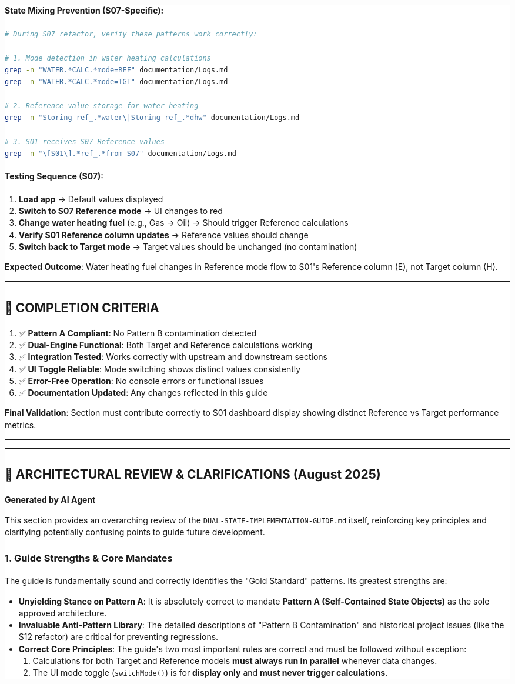 #### **State Mixing Prevention (S07-Specific):**
```bash
# During S07 refactor, verify these patterns work correctly:

# 1. Mode detection in water heating calculations  
grep -n "WATER.*CALC.*mode=REF" documentation/Logs.md
grep -n "WATER.*CALC.*mode=TGT" documentation/Logs.md

# 2. Reference value storage for water heating
grep -n "Storing ref_.*water\|Storing ref_.*dhw" documentation/Logs.md

# 3. S01 receives S07 Reference values
grep -n "\[S01\].*ref_.*from S07" documentation/Logs.md
```

#### **Testing Sequence (S07):**
1. **Load app** → Default values displayed
2. **Switch to S07 Reference mode** → UI changes to red
3. **Change water heating fuel** (e.g., Gas → Oil) → Should trigger Reference calculations
4. **Verify S01 Reference column updates** → Reference values should change
5. **Switch back to Target mode** → Target values should be unchanged (no contamination)

**Expected Outcome**: Water heating fuel changes in Reference mode flow to S01's Reference column (E), not Target column (H).

---

## 🏁 **COMPLETION CRITERIA**

1. ✅ **Pattern A Compliant**: No Pattern B contamination detected
2. ✅ **Dual-Engine Functional**: Both Target and Reference calculations working
3. ✅ **Integration Tested**: Works correctly with upstream and downstream sections
4. ✅ **UI Toggle Reliable**: Mode switching shows distinct values consistently
5. ✅ **Error-Free Operation**: No console errors or functional issues
6. ✅ **Documentation Updated**: Any changes reflected in this guide

**Final Validation**: Section must contribute correctly to S01 dashboard display showing distinct Reference vs Target performance metrics.

---
---

## 🧐 **ARCHITECTURAL REVIEW & CLARIFICATIONS (August 2025)**
**Generated by AI Agent**

This section provides an overarching review of the `DUAL-STATE-IMPLEMENTATION-GUIDE.md` itself, reinforcing key principles and clarifying potentially confusing points to guide future development.

### **1. Guide Strengths & Core Mandates**

The guide is fundamentally sound and correctly identifies the "Gold Standard" patterns. Its greatest strengths are:
-   **Unyielding Stance on Pattern A**: It is absolutely correct to mandate **Pattern A (Self-Contained State Objects)** as the sole approved architecture.
-   **Invaluable Anti-Pattern Library**: The detailed descriptions of "Pattern B Contamination" and historical project issues (like the S12 refactor) are critical for preventing regressions.
-   **Correct Core Principles**: The guide's two most important rules are correct and must be followed without exception:
    1.  Calculations for both Target and Reference models **must always run in parallel** whenever data changes.
    2.  The UI mode toggle (`switchMode()`) is for **display only** and **must never trigger calculations**.
